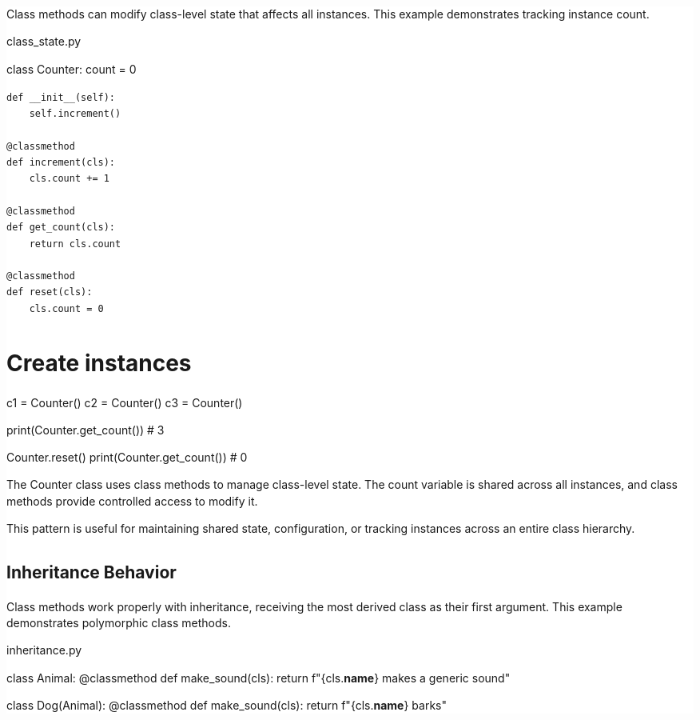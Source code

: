 Class methods can modify class-level state that affects all instances. This
example demonstrates tracking instance count.

class_state.py
  

class Counter:
    count = 0
    
    def __init__(self):
        self.increment()
    
    @classmethod
    def increment(cls):
        cls.count += 1
    
    @classmethod
    def get_count(cls):
        return cls.count
    
    @classmethod
    def reset(cls):
        cls.count = 0

# Create instances
c1 = Counter()
c2 = Counter()
c3 = Counter()

print(Counter.get_count())  # 3

Counter.reset()
print(Counter.get_count())  # 0

The Counter class uses class methods to manage class-level state. The
count variable is shared across all instances, and class methods
provide controlled access to modify it.

This pattern is useful for maintaining shared state, configuration, or
tracking instances across an entire class hierarchy.

## Inheritance Behavior

Class methods work properly with inheritance, receiving the most derived class
as their first argument. This example demonstrates polymorphic class methods.

inheritance.py
  

class Animal:
    @classmethod
    def make_sound(cls):
        return f"{cls.__name__} makes a generic sound"

class Dog(Animal):
    @classmethod
    def make_sound(cls):
        return f"{cls.__name__} barks"
